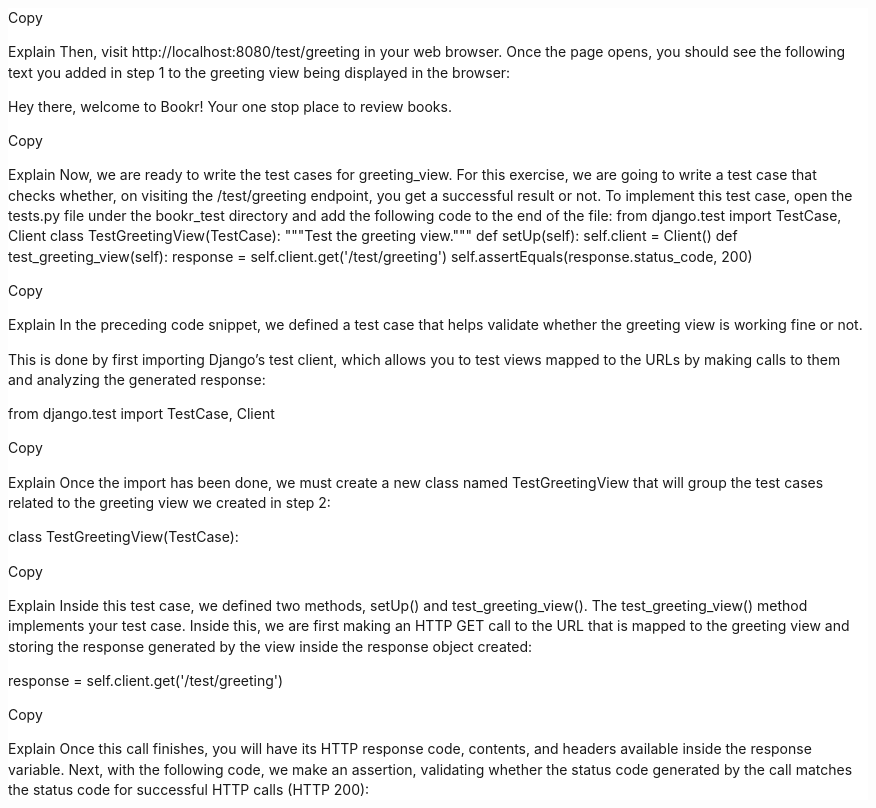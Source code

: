 Copy

Explain
Then, visit http://localhost:8080/test/greeting in your web browser. Once the page opens, you should see the following text you added in step 1 to the greeting view being displayed in the browser:

Hey there, welcome to Bookr! Your one stop place to review books.

Copy

Explain
Now, we are ready to write the test cases for greeting_view. For this exercise, we are going to write a test case that checks whether, on visiting the /test/greeting endpoint, you get a successful result or not. To implement this test case, open the tests.py file under the bookr_test directory and add the following code to the end of the file:
from django.test import TestCase, Client
class TestGreetingView(TestCase):
    """Test the greeting view."""
    def setUp(self):
        self.client = Client()
    def test_greeting_view(self):
        response = self.client.get('/test/greeting')
        self.assertEquals(response.status_code, 200)

Copy

Explain
In the preceding code snippet, we defined a test case that helps validate whether the greeting view is working fine or not.

This is done by first importing Django’s test client, which allows you to test views mapped to the URLs by making calls to them and analyzing the generated response:

from django.test import TestCase, Client

Copy

Explain
Once the import has been done, we must create a new class named TestGreetingView that will group the test cases related to the greeting view we created in step 2:

class TestGreetingView(TestCase):

Copy

Explain
Inside this test case, we defined two methods, setUp() and test_greeting_view(). The test_greeting_view() method implements your test case. Inside this, we are first making an HTTP GET call to the URL that is mapped to the greeting view and storing the response generated by the view inside the response object created:

response = self.client.get('/test/greeting')

Copy

Explain
Once this call finishes, you will have its HTTP response code, contents, and headers available inside the response variable. Next, with the following code, we make an assertion, validating whether the status code generated by the call matches the status code for successful HTTP calls (HTTP 200):
